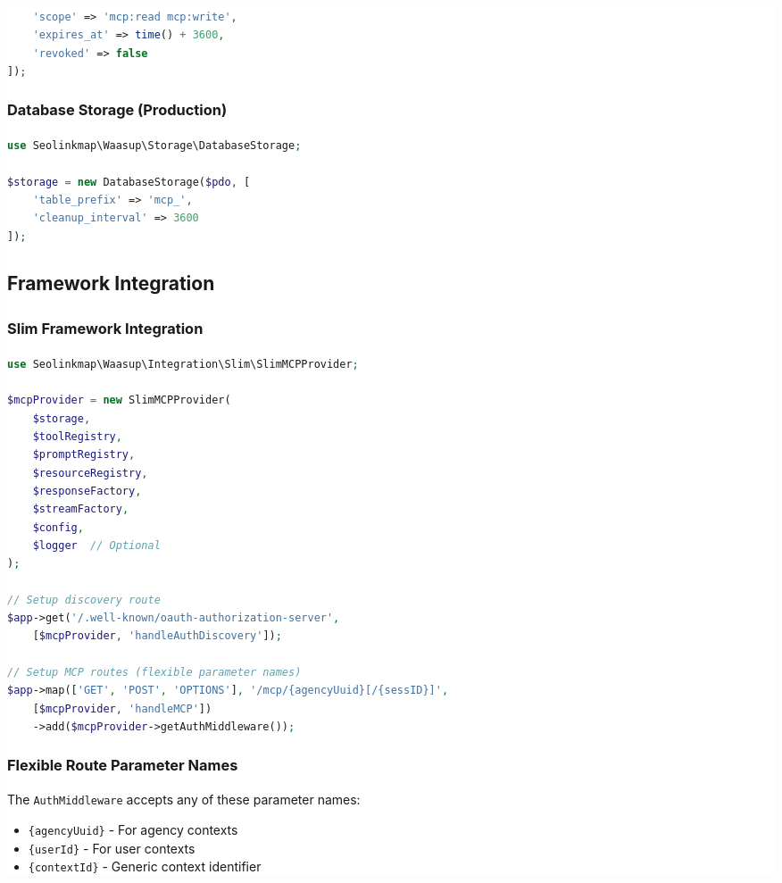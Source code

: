 ```php
    'scope' => 'mcp:read mcp:write',
    'expires_at' => time() + 3600,
    'revoked' => false
]);
```

### Database Storage (Production)

```php
use Seolinkmap\Waasup\Storage\DatabaseStorage;

$storage = new DatabaseStorage($pdo, [
    'table_prefix' => 'mcp_',
    'cleanup_interval' => 3600
]);
```

## Framework Integration

### Slim Framework Integration

```php
use Seolinkmap\Waasup\Integration\Slim\SlimMCPProvider;

$mcpProvider = new SlimMCPProvider(
    $storage,
    $toolRegistry,
    $promptRegistry,
    $resourceRegistry,
    $responseFactory,
    $streamFactory,
    $config,
    $logger  // Optional
);

// Setup discovery route
$app->get('/.well-known/oauth-authorization-server',
    [$mcpProvider, 'handleAuthDiscovery']);

// Setup MCP routes (flexible parameter names)
$app->map(['GET', 'POST', 'OPTIONS'], '/mcp/{agencyUuid}[/{sessID}]',
    [$mcpProvider, 'handleMCP'])
    ->add($mcpProvider->getAuthMiddleware());
```

### Flexible Route Parameter Names

The `AuthMiddleware` accepts any of these parameter names:
- `{agencyUuid}` - For agency contexts
- `{userId}` - For user contexts
- `{contextId}` - Generic context identifier
